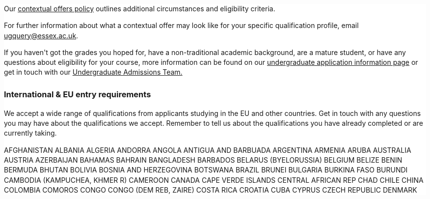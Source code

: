Our [contextual offers policy](https://www.essex.ac.uk/-/media/documents/admissions/contextual-offers-policy.pdf) outlines additional circumstances and eligibility criteria.

For further information about what a contextual offer may look like for your specific qualification profile, email [ugquery@essex.ac.uk](mailto:ugquery@essex.ac.uk).

If you haven't got the grades you hoped for, have a non-traditional academic background, are a mature student, or have any questions about eligibility for your course, more information can be found on our [undergraduate application information page](https://www.essex.ac.uk/undergraduate/applying-to-essex) or get in touch with our [Undergraduate Admissions Team.](mailto:ugquery@essex.ac.uk)

### International & EU entry requirements

We accept a wide range of qualifications from applicants studying in the EU and other countries. Get in touch with any questions you may have about the qualifications we accept. Remember to tell us about the qualifications you have already completed or are currently taking.

AFGHANISTAN 
ALBANIA 
ALGERIA 
ANDORRA 
ANGOLA 
ANTIGUA AND BARBUADA 
ARGENTINA 
ARMENIA 
ARUBA 
AUSTRALIA 
AUSTRIA 
AZERBAIJAN 
BAHAMAS 
BAHRAIN 
BANGLADESH 
BARBADOS 
BELARUS (BYELORUSSIA) 
BELGIUM 
BELIZE 
BENIN 
BERMUDA 
BHUTAN 
BOLIVIA 
BOSNIA AND HERZEGOVINA 
BOTSWANA 
BRAZIL 
BRUNEI 
BULGARIA 
BURKINA FASO 
BURUNDI 
CAMBODIA (KAMPUCHEA, KHMER R) 
CAMEROON 
CANADA 
CAPE VERDE ISLANDS 
CENTRAL AFRICAN REP 
CHAD 
CHILE 
CHINA 
COLOMBIA 
COMOROS 
CONGO 
CONGO (DEM REB, ZAIRE) 
COSTA RICA 
CROATIA 
CUBA 
CYPRUS
CZECH REPUBLIC 
DENMARK 